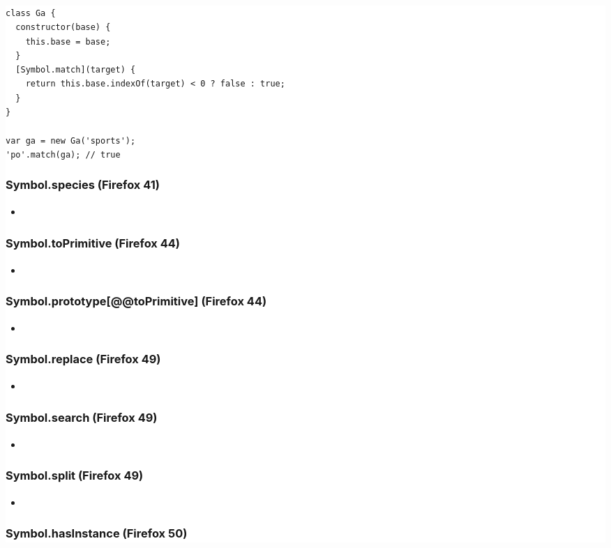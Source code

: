 ```
class Ga {
  constructor(base) {
    this.base = base;
  }
  [Symbol.match](target) {
    return this.base.indexOf(target) < 0 ? false : true;
  }
}

var ga = new Ga('sports');
'po'.match(ga); // true
```

### Symbol.species (Firefox 41)

* 

```
```

### Symbol.toPrimitive (Firefox 44)

* 

```
```

### Symbol.prototype[@@toPrimitive] (Firefox 44)

* 

```
```

### Symbol.replace (Firefox 49)

* 

```
```

### Symbol.search (Firefox 49)

* 

```
```

### Symbol.split (Firefox 49)

* 

```
```

### Symbol.hasInstance (Firefox 50)
